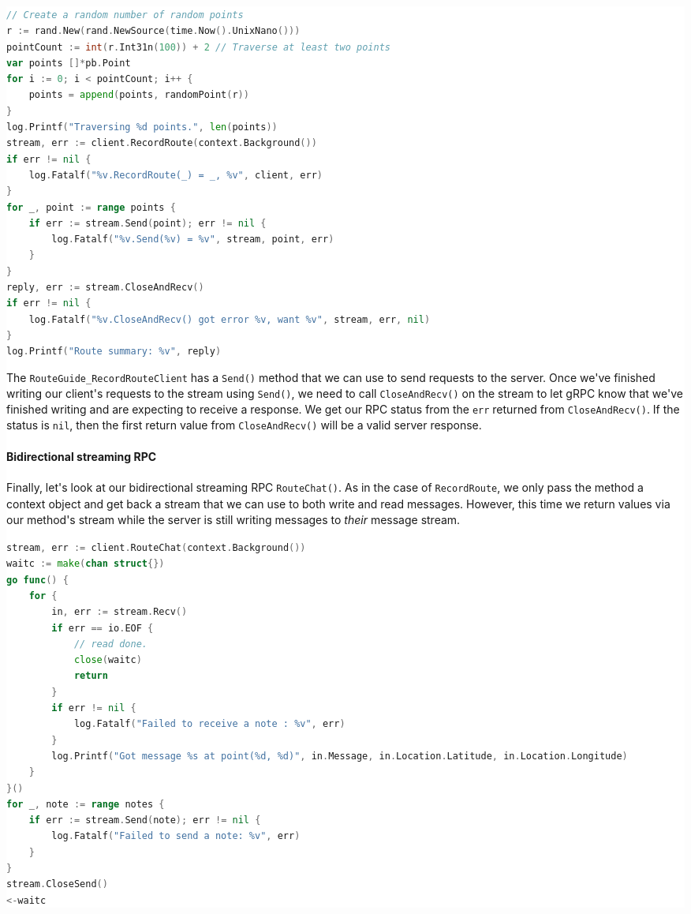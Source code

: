 ```go
// Create a random number of random points
r := rand.New(rand.NewSource(time.Now().UnixNano()))
pointCount := int(r.Int31n(100)) + 2 // Traverse at least two points
var points []*pb.Point
for i := 0; i < pointCount; i++ {
	points = append(points, randomPoint(r))
}
log.Printf("Traversing %d points.", len(points))
stream, err := client.RecordRoute(context.Background())
if err != nil {
	log.Fatalf("%v.RecordRoute(_) = _, %v", client, err)
}
for _, point := range points {
	if err := stream.Send(point); err != nil {
		log.Fatalf("%v.Send(%v) = %v", stream, point, err)
	}
}
reply, err := stream.CloseAndRecv()
if err != nil {
	log.Fatalf("%v.CloseAndRecv() got error %v, want %v", stream, err, nil)
}
log.Printf("Route summary: %v", reply)
```

The `RouteGuide_RecordRouteClient` has a `Send()` method that we can use to send
requests to the server. Once we've finished writing our client's requests to the
stream using `Send()`, we need to call `CloseAndRecv()` on the stream to let
gRPC know that we've finished writing and are expecting to receive a response.
We get our RPC status from the `err` returned from `CloseAndRecv()`. If the
status is `nil`, then the first return value from `CloseAndRecv()` will be a
valid server response.

#### Bidirectional streaming RPC

Finally, let's look at our bidirectional streaming RPC `RouteChat()`. As in the
case of `RecordRoute`, we only pass the method a context object and get back a
stream that we can use to both write and read messages. However, this time we
return values via our method's stream while the server is still writing messages
to *their* message stream.

```go
stream, err := client.RouteChat(context.Background())
waitc := make(chan struct{})
go func() {
	for {
		in, err := stream.Recv()
		if err == io.EOF {
			// read done.
			close(waitc)
			return
		}
		if err != nil {
			log.Fatalf("Failed to receive a note : %v", err)
		}
		log.Printf("Got message %s at point(%d, %d)", in.Message, in.Location.Latitude, in.Location.Longitude)
	}
}()
for _, note := range notes {
	if err := stream.Send(note); err != nil {
		log.Fatalf("Failed to send a note: %v", err)
	}
}
stream.CloseSend()
<-waitc
```
